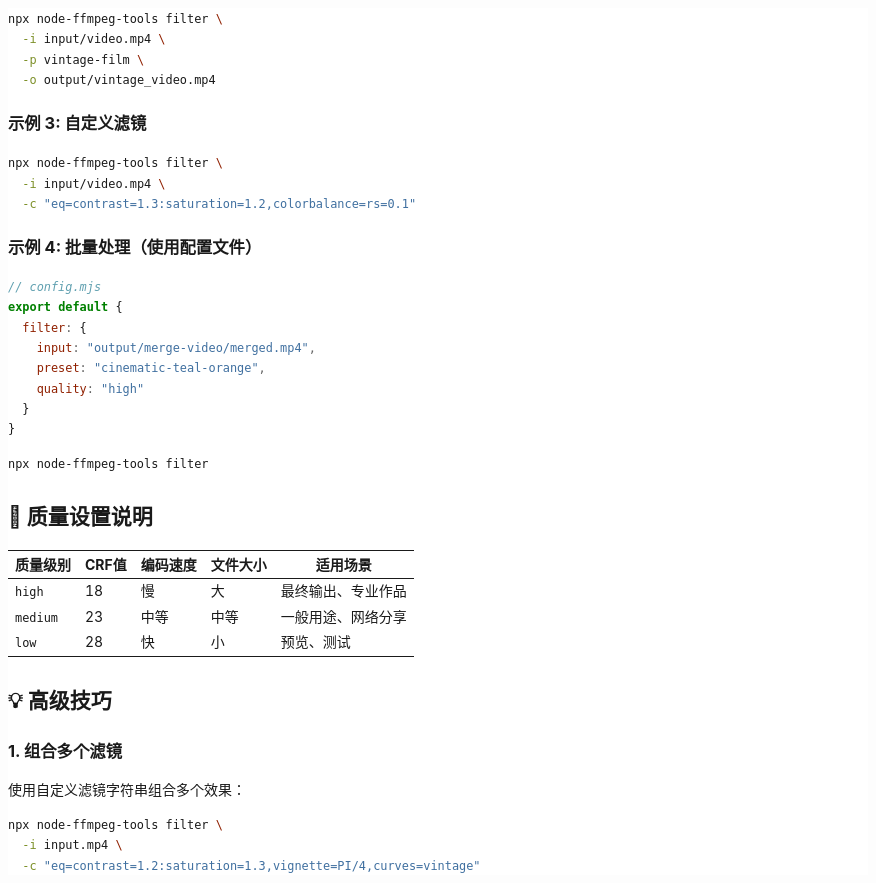 ```bash
npx node-ffmpeg-tools filter \
  -i input/video.mp4 \
  -p vintage-film \
  -o output/vintage_video.mp4
```

### 示例 3: 自定义滤镜

```bash
npx node-ffmpeg-tools filter \
  -i input/video.mp4 \
  -c "eq=contrast=1.3:saturation=1.2,colorbalance=rs=0.1"
```

### 示例 4: 批量处理（使用配置文件）

```javascript
// config.mjs
export default {
  filter: {
    input: "output/merge-video/merged.mp4",
    preset: "cinematic-teal-orange",
    quality: "high"
  }
}
```

```bash
npx node-ffmpeg-tools filter
```

## 🎯 质量设置说明

| 质量级别 | CRF值 | 编码速度 | 文件大小 | 适用场景 |
|---------|-------|---------|---------|---------|
| `high` | 18 | 慢 | 大 | 最终输出、专业作品 |
| `medium` | 23 | 中等 | 中等 | 一般用途、网络分享 |
| `low` | 28 | 快 | 小 | 预览、测试 |

## 💡 高级技巧

### 1. 组合多个滤镜

使用自定义滤镜字符串组合多个效果：

```bash
npx node-ffmpeg-tools filter \
  -i input.mp4 \
  -c "eq=contrast=1.2:saturation=1.3,vignette=PI/4,curves=vintage"
```
